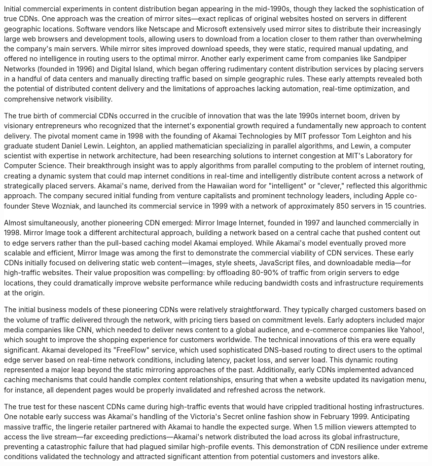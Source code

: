 Initial commercial experiments in content distribution began appearing in the mid-1990s, though they lacked the sophistication of true CDNs. One approach was the creation of mirror sites—exact replicas of original websites hosted on servers in different geographic locations. Software vendors like Netscape and Microsoft extensively used mirror sites to distribute their increasingly large web browsers and development tools, allowing users to download from a location closer to them rather than overwhelming the company's main servers. While mirror sites improved download speeds, they were static, required manual updating, and offered no intelligence in routing users to the optimal mirror. Another early experiment came from companies like Sandpiper Networks (founded in 1996) and Digital Island, which began offering rudimentary content distribution services by placing servers in a handful of data centers and manually directing traffic based on simple geographic rules. These early attempts revealed both the potential of distributed content delivery and the limitations of approaches lacking automation, real-time optimization, and comprehensive network visibility.

The true birth of commercial CDNs occurred in the crucible of innovation that was the late 1990s internet boom, driven by visionary entrepreneurs who recognized that the internet's exponential growth required a fundamentally new approach to content delivery. The pivotal moment came in 1998 with the founding of Akamai Technologies by MIT professor Tom Leighton and his graduate student Daniel Lewin. Leighton, an applied mathematician specializing in parallel algorithms, and Lewin, a computer scientist with expertise in network architecture, had been researching solutions to internet congestion at MIT's Laboratory for Computer Science. Their breakthrough insight was to apply algorithms from parallel computing to the problem of internet routing, creating a dynamic system that could map internet conditions in real-time and intelligently distribute content across a network of strategically placed servers. Akamai's name, derived from the Hawaiian word for "intelligent" or "clever," reflected this algorithmic approach. The company secured initial funding from venture capitalists and prominent technology leaders, including Apple co-founder Steve Wozniak, and launched its commercial service in 1999 with a network of approximately 850 servers in 15 countries.

Almost simultaneously, another pioneering CDN emerged: Mirror Image Internet, founded in 1997 and launched commercially in 1998. Mirror Image took a different architectural approach, building a network based on a central cache that pushed content out to edge servers rather than the pull-based caching model Akamai employed. While Akamai's model eventually proved more scalable and efficient, Mirror Image was among the first to demonstrate the commercial viability of CDN services. These early CDNs initially focused on delivering static web content—images, style sheets, JavaScript files, and downloadable media—for high-traffic websites. Their value proposition was compelling: by offloading 80-90% of traffic from origin servers to edge locations, they could dramatically improve website performance while reducing bandwidth costs and infrastructure requirements at the origin.

The initial business models of these pioneering CDNs were relatively straightforward. They typically charged customers based on the volume of traffic delivered through the network, with pricing tiers based on commitment levels. Early adopters included major media companies like CNN, which needed to deliver news content to a global audience, and e-commerce companies like Yahoo!, which sought to improve the shopping experience for customers worldwide. The technical innovations of this era were equally significant. Akamai developed its "FreeFlow" service, which used sophisticated DNS-based routing to direct users to the optimal edge server based on real-time network conditions, including latency, packet loss, and server load. This dynamic routing represented a major leap beyond the static mirroring approaches of the past. Additionally, early CDNs implemented advanced caching mechanisms that could handle complex content relationships, ensuring that when a website updated its navigation menu, for instance, all dependent pages would be properly invalidated and refreshed across the network.

The true test for these nascent CDNs came during high-traffic events that would have crippled traditional hosting infrastructures. One notable early success was Akamai's handling of the Victoria's Secret online fashion show in February 1999. Anticipating massive traffic, the lingerie retailer partnered with Akamai to handle the expected surge. When 1.5 million viewers attempted to access the live stream—far exceeding predictions—Akamai's network distributed the load across its global infrastructure, preventing a catastrophic failure that had plagued similar high-profile events. This demonstration of CDN resilience under extreme conditions validated the technology and attracted significant attention from potential customers and investors alike.
